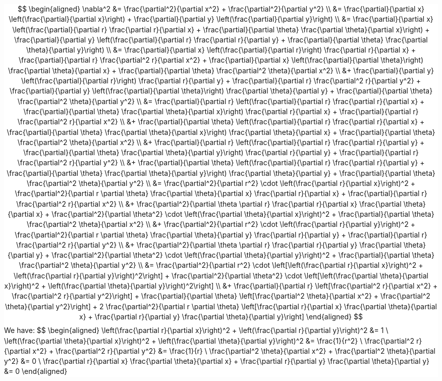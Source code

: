 
$$
\begin{aligned}
\nabla^2 &= \frac{\partial^2}{\partial x^2} + \frac{\partial^2}{\partial y^2} \\
&= \frac{\partial}{\partial x} \left(\frac{\partial}{\partial x}\right) + \frac{\partial}{\partial y} \left(\frac{\partial}{\partial y}\right) \\
&= \frac{\partial}{\partial x} \left(\frac{\partial}{\partial r} \frac{\partial r}{\partial x} + \frac{\partial}{\partial \theta} \frac{\partial \theta}{\partial x}\right) + \frac{\partial}{\partial y} \left(\frac{\partial}{\partial r} \frac{\partial r}{\partial y} + \frac{\partial}{\partial \theta} \frac{\partial \theta}{\partial y}\right) \\
&= \frac{\partial}{\partial x} \left(\frac{\partial}{\partial r}\right) \frac{\partial r}{\partial x} + \frac{\partial}{\partial r} \frac{\partial^2 r}{\partial x^2} + \frac{\partial}{\partial x} \left(\frac{\partial}{\partial \theta}\right) \frac{\partial \theta}{\partial x} + \frac{\partial}{\partial \theta} \frac{\partial^2 \theta}{\partial x^2} \\
&+ \frac{\partial}{\partial y} \left(\frac{\partial}{\partial r}\right) \frac{\partial r}{\partial y} + \frac{\partial}{\partial r} \frac{\partial^2 r}{\partial y^2} + \frac{\partial}{\partial y} \left(\frac{\partial}{\partial \theta}\right) \frac{\partial \theta}{\partial y} + \frac{\partial}{\partial \theta} \frac{\partial^2 \theta}{\partial y^2} \\
&= \frac{\partial}{\partial r} \left(\frac{\partial}{\partial r} \frac{\partial r}{\partial x} + \frac{\partial}{\partial \theta} \frac{\partial \theta}{\partial x}\right) \frac{\partial r}{\partial x} + \frac{\partial}{\partial r} \frac{\partial^2 r}{\partial x^2} \\
&+ \frac{\partial}{\partial \theta} \left(\frac{\partial}{\partial r} \frac{\partial r}{\partial x} + \frac{\partial}{\partial \theta} \frac{\partial \theta}{\partial x}\right) \frac{\partial \theta}{\partial x} + \frac{\partial}{\partial \theta} \frac{\partial^2 \theta}{\partial x^2} \\
&+ \frac{\partial}{\partial r} \left(\frac{\partial}{\partial r} \frac{\partial r}{\partial y} + \frac{\partial}{\partial \theta} \frac{\partial \theta}{\partial y}\right) \frac{\partial r}{\partial y} + \frac{\partial}{\partial r} \frac{\partial^2 r}{\partial y^2} \\
&+ \frac{\partial}{\partial \theta} \left(\frac{\partial}{\partial r} \frac{\partial r}{\partial y} + \frac{\partial}{\partial \theta} \frac{\partial \theta}{\partial y}\right) \frac{\partial \theta}{\partial y} + \frac{\partial}{\partial \theta} \frac{\partial^2 \theta}{\partial y^2} \\
&= \frac{\partial^2}{\partial r^2} \cdot \left(\frac{\partial r}{\partial x}\right)^2 + \frac{\partial^2}{\partial r \partial \theta} \frac{\partial \theta}{\partial x} \frac{\partial r}{\partial x} + \frac{\partial}{\partial r} \frac{\partial^2 r}{\partial x^2} \\
&+ \frac{\partial^2}{\partial \theta \partial r} \frac{\partial r}{\partial x} \frac{\partial \theta}{\partial x} + \frac{\partial^2}{\partial \theta^2} \cdot \left(\frac{\partial \theta}{\partial x}\right)^2 + \frac{\partial}{\partial \theta} \frac{\partial^2 \theta}{\partial x^2} \\
&+ \frac{\partial^2}{\partial r^2} \cdot \left(\frac{\partial r}{\partial y}\right)^2 + \frac{\partial^2}{\partial r \partial \theta} \frac{\partial \theta}{\partial y} \frac{\partial r}{\partial y} + \frac{\partial}{\partial r} \frac{\partial^2 r}{\partial y^2} \\
&+ \frac{\partial^2}{\partial \theta \partial r} \frac{\partial r}{\partial y} \frac{\partial \theta}{\partial y} + \frac{\partial^2}{\partial \theta^2} \cdot \left(\frac{\partial \theta}{\partial y}\right)^2 + \frac{\partial}{\partial \theta} \frac{\partial^2 \theta}{\partial y^2} \\
&= \frac{\partial^2}{\partial r^2} \cdot \left[\left(\frac{\partial r}{\partial x}\right)^2 + \left(\frac{\partial r}{\partial y}\right)^2\right] + \frac{\partial^2}{\partial \theta^2} \cdot \left[\left(\frac{\partial \theta}{\partial x}\right)^2 + \left(\frac{\partial \theta}{\partial y}\right)^2\right] \\
&+ \frac{\partial}{\partial r} \left[\frac{\partial^2 r}{\partial x^2} + \frac{\partial^2 r}{\partial y^2}\right] + \frac{\partial}{\partial \theta} \left[\frac{\partial^2 \theta}{\partial x^2} + \frac{\partial^2 \theta}{\partial y^2}\right] + 2 \frac{\partial^2}{\partial r \partial \theta} \left[\frac{\partial r}{\partial x} \frac{\partial \theta}{\partial x} + \frac{\partial r}{\partial y} \frac{\partial \theta}{\partial y}\right]
\end{aligned}
$$
We have:
$$
\begin{aligned}
\left(\frac{\partial r}{\partial x}\right)^2 + \left(\frac{\partial r}{\partial y}\right)^2 &= 1 \\
\left(\frac{\partial \theta}{\partial x}\right)^2 + \left(\frac{\partial \theta}{\partial y}\right)^2 &= \frac{1}{r^2} \\
\frac{\partial^2 r}{\partial x^2} + \frac{\partial^2 r}{\partial y^2} &= \frac{1}{r} \\
\frac{\partial^2 \theta}{\partial x^2} + \frac{\partial^2 \theta}{\partial y^2} &= 0 \\
\frac{\partial r}{\partial x} \frac{\partial \theta}{\partial x} + \frac{\partial r}{\partial y} \frac{\partial \theta}{\partial y} &= 0
\end{aligned}
